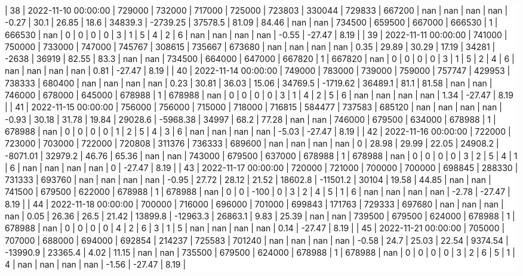 |  38 | 2022-11-10 00:00:00 | 729000 | 732000 | 717000 |  725000 |      723803 |   330044 |   729833 |   667200 |      nan |       nan |       nan |       nan | -0.27 |    30.1  |    26.85 |    18.6  |      34839.3  |       -2739.25 |       37578.5  |           81.09 |           84.46 |     nan |      nan |  734500 |   659500 |   667000 |         666530 |               1 |          666530 |             nan |                    0 |                 0 |              0 |            0 |           3 |           1 |          5 |            4 |             2 |             6 |           nan |            nan |            nan |            nan |   -0.55 | -27.47 | 8.19 |
|  39 | 2022-11-11 00:00:00 | 741000 | 750000 | 733000 |  747000 |      745767 |   308615 |   735667 |   673680 |      nan |       nan |       nan |       nan |  0.35 |    29.89 |    30.29 |    17.19 |      34281    |       -2638    |       36919    |           82.55 |           83.3  |     nan |      nan |  734500 |   664000 |   647000 |         667820 |               1 |          667820 |             nan |                    0 |                 0 |              0 |            0 |           3 |           1 |          5 |            2 |             4 |             6 |           nan |            nan |            nan |            nan |    0.81 | -27.47 | 8.19 |
|  40 | 2022-11-14 00:00:00 | 749000 | 783000 | 739000 |  759000 |      757747 |   429953 |   738333 |   680400 |      nan |       nan |       nan |       nan |  0.23 |    30.81 |    36.03 |    15.06 |      34769.5  |       -1719.62 |       36489.1  |           81.1  |           81.58 |     nan |      nan |  746000 |   678000 |   645000 |         678988 |               1 |          678988 |             nan |                    0 |                 0 |              0 |            0 |           3 |           1 |          4 |            2 |             5 |             6 |           nan |            nan |            nan |            nan |    1.34 | -27.47 | 8.19 |
|  41 | 2022-11-15 00:00:00 | 756000 | 756000 | 715000 |  718000 |      716815 |   584477 |   737583 |   685120 |      nan |       nan |       nan |       nan | -0.93 |    30.18 |    31.78 |    19.84 |      29028.6  |       -5968.38 |       34997    |           68.2  |           77.28 |     nan |      nan |  746000 |   679500 |   634000 |         678988 |               1 |          678988 |             nan |                    0 |                 0 |              0 |            0 |           1 |           2 |          5 |            4 |             3 |             6 |           nan |            nan |            nan |            nan |   -5.03 | -27.47 | 8.19 |
|  42 | 2022-11-16 00:00:00 | 722000 | 723000 | 703000 |  722000 |      720808 |   311376 |   736333 |   689600 |      nan |       nan |       nan |       nan |  0    |    28.98 |    29.99 |    22.05 |      24908.2  |       -8071.01 |       32979.2  |           46.76 |           65.36 |     nan |      nan |  743000 |   679500 |   637000 |         678988 |               1 |          678988 |             nan |                    0 |                 0 |              0 |            0 |           3 |           2 |          5 |            4 |             1 |             6 |           nan |            nan |            nan |            nan |    0    | -27.47 | 8.19 |
|  43 | 2022-11-17 00:00:00 | 720000 | 721000 | 700000 |  700000 |      698845 |   288330 |   731333 |   693760 |      nan |       nan |       nan |       nan | -0.95 |    27.72 |    28.12 |    21.52 |      18602.8  |      -11501.2  |       30104    |           19.58 |           44.85 |     nan |      nan |  741500 |   679500 |   622000 |         678988 |               1 |          678988 |             nan |                    0 |                 0 |           -100 |            0 |           3 |           2 |          4 |            5 |             1 |             6 |           nan |            nan |            nan |            nan |   -2.78 | -27.47 | 8.19 |
|  44 | 2022-11-18 00:00:00 | 700000 | 716000 | 696000 |  701000 |      699843 |   171763 |   729333 |   697680 |      nan |       nan |       nan |       nan |  0.05 |    26.36 |    26.5  |    21.42 |      13899.8  |      -12963.3  |       26863.1  |            9.83 |           25.39 |     nan |      nan |  739500 |   679500 |   624000 |         678988 |               1 |          678988 |             nan |                    0 |                 0 |              0 |            0 |           4 |           2 |          6 |            3 |             1 |             5 |           nan |            nan |            nan |            nan |    0.14 | -27.47 | 8.19 |
|  45 | 2022-11-21 00:00:00 | 705000 | 707000 | 688000 |  694000 |      692854 |   214237 |   725583 |   701240 |      nan |       nan |       nan |       nan | -0.58 |    24.7  |    25.03 |    22.54 |       9374.54 |      -13990.9  |       23365.4  |            4.02 |           11.15 |     nan |      nan |  735500 |   679500 |   624000 |         678988 |               1 |          678988 |             nan |                    0 |                 0 |              0 |            0 |           3 |           2 |          6 |            5 |             1 |             4 |           nan |            nan |            nan |            nan |   -1.56 | -27.47 | 8.19 |